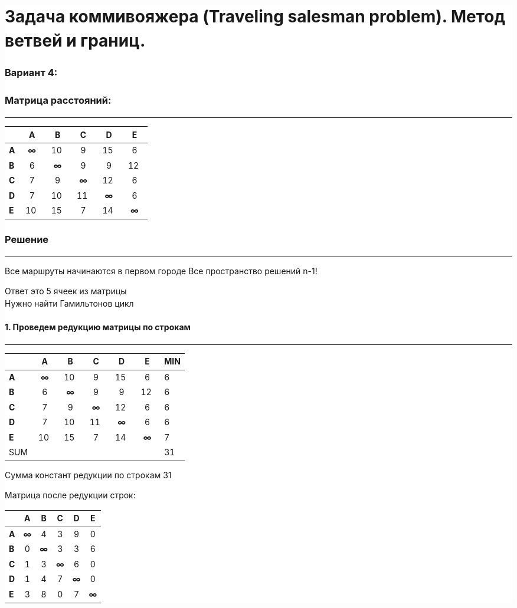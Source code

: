 # Задача коммивояжера (Traveling salesman problem). Метод ветвей и границ.

### Вариант 4:
### Матрица расстояний:
---

|       | **A** | **B** | **C** | **D** | **E** |
| ----- | :---: | :---: | :---: | :---: | :---: |
| **A** | **∞** |  10   |   9   |  15   |   6   |
| **B** |   6   | **∞** |   9   |   9   |  12   |
| **C** |   7   |   9   | **∞** |  12   |   6   |
| **D** |   7   |  10   |  11   | **∞** |   6   |
| **E** |  10   |  15   |   7   |  14   | **∞** |

### Решение
---

Все маршруты начинаются в первом городе 
Все пространство решений n-1!

Ответ это 5 ячеек из матрицы  
Нужно найти Гамильтонов цикл

#### 1. Проведем редукцию матрицы по строкам
---

|       | **A** | **B** | **C** | **D** | **E** | MIN |
| ----- | :---: | :---: | :---: | :---: | :---: | --- |
| **A** | **∞** |  10   |   9   |  15   |   6   | 6   |
| **B** |   6   | **∞** |   9   |   9   |  12   | 6   |
| **C** |   7   |   9   | **∞** |  12   |   6   | 6   |
| **D** |   7   |  10   |  11   | **∞** |   6   | 6   |
| **E** |  10   |  15   |   7   |  14   | **∞** | 7   |
| SUM   |       |       |       |       |       | 31  |

Сумма констант редукции по строкам 31

Матрица после редукции строк:

|       | **A** | **B** | **C** | **D** | **E** |
| ----- | :---: | :---: | :---: | :---: | :---: |
| **A** | **∞** |   4   |   3   |   9   |   0   |
| **B** |   0   | **∞** |   3   |   3   |   6   |
| **C** |   1   |   3   | **∞** |   6   |   0   |
| **D** |   1   |   4   |   7   | **∞** |   0   |
| **E** |   3   |   8   |   0   |   7   | **∞** |
